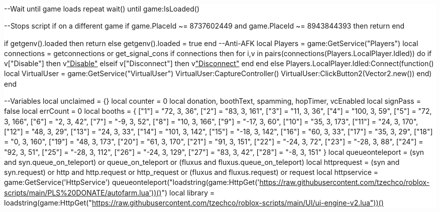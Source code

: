 --Wait until game loads
repeat
    wait()
until game:IsLoaded()

--Stops script if on a different game
if game.PlaceId ~= 8737602449 and game.PlaceId ~= 8943844393 then
    return
end

if getgenv().loaded then
    return
else
    getgenv().loaded = true
end
--Anti-AFK
local Players = game:GetService("Players")
local connections = getconnections or get_signal_cons
if connections then
	for i,v in pairs(connections(Players.LocalPlayer.Idled)) do
		if v["Disable"] then
			v["Disable"](v)
		elseif v["Disconnect"] then
			v["Disconnect"](v)
		end
	end
else
    Players.LocalPlayer.Idled:Connect(function()
        local VirtualUser = game:GetService("VirtualUser")
        VirtualUser:CaptureController()
        VirtualUser:ClickButton2(Vector2.new())
    end)
end

--Variables
local unclaimed = {}
local counter = 0
local donation, boothText, spamming, hopTimer, vcEnabled
local signPass = false 
local errCount = 0
local booths = { ["1"] = "72, 3, 36", ["2"] = "83, 3, 161", ["3"] = "11, 3, 36", ["4"] = "100, 3, 59", ["5"] = "72, 3, 166", ["6"] = "2, 3, 42", ["7"] = "-9, 3, 52", ["8"] = "10, 3, 166", ["9"] = "-17, 3, 60", ["10"] = "35, 3, 173", ["11"] = "24, 3, 170", ["12"] = "48, 3, 29", ["13"] = "24, 3, 33", ["14"] = "101, 3, 142", ["15"] = "-18, 3, 142", ["16"] = "60, 3, 33", ["17"] = "35, 3, 29", ["18"] = "0, 3, 160", ["19"] = "48, 3, 173", ["20"] = "61, 3, 170", ["21"] = "91, 3, 151", ["22"] = "-24, 3, 72", ["23"] = "-28, 3, 88", ["24"] = "92, 3, 51", ["25"] = "-28, 3, 112", ["26"] = "-24, 3, 129", ["27"] = "83, 3, 42", ["28"] = "-8, 3, 151" }
local queueonteleport = (syn and syn.queue_on_teleport) or queue_on_teleport or (fluxus and fluxus.queue_on_teleport)
local httprequest = (syn and syn.request) or http and http.request or http_request or (fluxus and fluxus.request) or request
local httpservice = game:GetService('HttpService')
queueonteleport("loadstring(game:HttpGet('https://raw.githubusercontent.com/tzechco/roblox-scripts/main/PLS%20DONATE/autofarm.lua'))()")
local library = loadstring(game:HttpGet("https://raw.githubusercontent.com/tzechco/roblox-scripts/main/UI/ui-engine-v2.lua"))()
